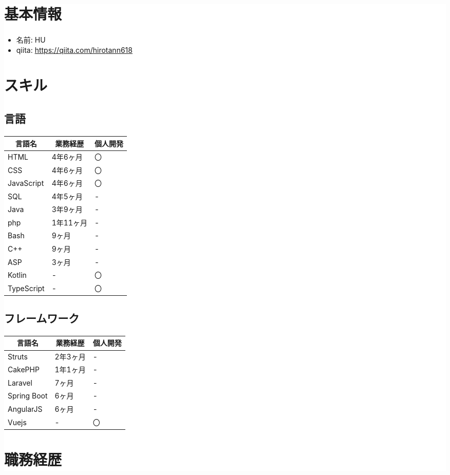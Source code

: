 # 基本情報

* 名前: HU
* qiita: https://qiita.com/hirotann618

# スキル

## 言語

|  言語名  |  業務経歴  |  個人開発 |
| ---- | ---- | ---- |
|  HTML  |  4年6ヶ月  |  〇  |
|  CSS  |  4年6ヶ月  |  〇  |
|  JavaScript  |  4年6ヶ月  |  〇  |
|  SQL  |  4年5ヶ月  |  -  |
|  Java  |  3年9ヶ月  |  -  |
|  php  |  1年11ヶ月  |  -  |
|  Bash  |  9ヶ月  |  -  |
|  C++  |  9ヶ月  |  -  |
|  ASP  |  3ヶ月  |  -  |
|  Kotlin  |  -  |  〇  |
|  TypeScript  |  -  |  〇  |

## フレームワーク

|  言語名  |  業務経歴  |  個人開発 |
| ---- | ---- | ---- |
|  Struts  |  2年3ヶ月 |  -  |
|  CakePHP  |  1年1ヶ月  |  -  |
| Laravel | 7ヶ月 |  -  |
| Spring Boot |  6ヶ月  |  -  |
|  AngularJS  |  6ヶ月  |   -  |
|  Vuejs  |  -  |  〇  |

# 職務経歴
